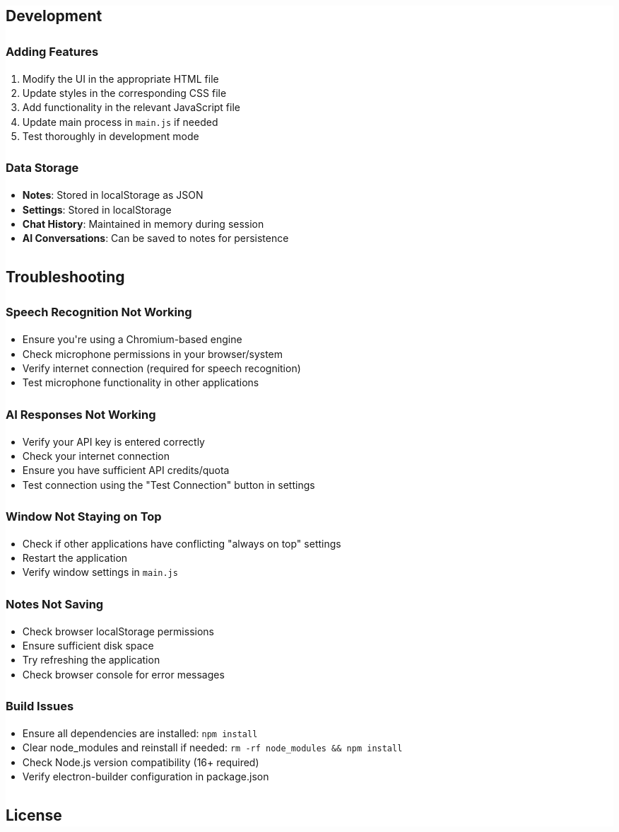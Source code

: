 ## Development

### Adding Features
1. Modify the UI in the appropriate HTML file
2. Update styles in the corresponding CSS file
3. Add functionality in the relevant JavaScript file
4. Update main process in `main.js` if needed
5. Test thoroughly in development mode

### Data Storage
- **Notes**: Stored in localStorage as JSON
- **Settings**: Stored in localStorage
- **Chat History**: Maintained in memory during session
- **AI Conversations**: Can be saved to notes for persistence

## Troubleshooting

### Speech Recognition Not Working
- Ensure you're using a Chromium-based engine
- Check microphone permissions in your browser/system
- Verify internet connection (required for speech recognition)
- Test microphone functionality in other applications

### AI Responses Not Working
- Verify your API key is entered correctly
- Check your internet connection
- Ensure you have sufficient API credits/quota
- Test connection using the "Test Connection" button in settings

### Window Not Staying on Top
- Check if other applications have conflicting "always on top" settings
- Restart the application
- Verify window settings in `main.js`

### Notes Not Saving
- Check browser localStorage permissions
- Ensure sufficient disk space
- Try refreshing the application
- Check browser console for error messages

### Build Issues
- Ensure all dependencies are installed: `npm install`
- Clear node_modules and reinstall if needed: `rm -rf node_modules && npm install`
- Check Node.js version compatibility (16+ required)
- Verify electron-builder configuration in package.json

## License
